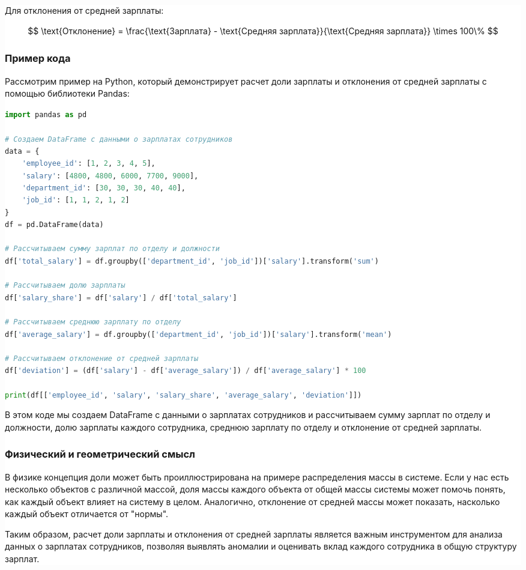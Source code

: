 Для отклонения от средней зарплаты:

$$
\text{Отклонение} = \frac{\text{Зарплата} - \text{Средняя зарплата}}{\text{Средняя зарплата}} \times 100\%
$$

### Пример кода

Рассмотрим пример на Python, который демонстрирует расчет доли зарплаты и отклонения от средней зарплаты с помощью библиотеки Pandas:

```python
import pandas as pd

# Создаем DataFrame с данными о зарплатах сотрудников
data = {
    'employee_id': [1, 2, 3, 4, 5],
    'salary': [4800, 4800, 6000, 7700, 9000],
    'department_id': [30, 30, 30, 40, 40],
    'job_id': [1, 1, 2, 1, 2]
}
df = pd.DataFrame(data)

# Рассчитываем сумму зарплат по отделу и должности
df['total_salary'] = df.groupby(['department_id', 'job_id'])['salary'].transform('sum')

# Рассчитываем долю зарплаты
df['salary_share'] = df['salary'] / df['total_salary']

# Рассчитываем среднюю зарплату по отделу
df['average_salary'] = df.groupby(['department_id', 'job_id'])['salary'].transform('mean')

# Рассчитываем отклонение от средней зарплаты
df['deviation'] = (df['salary'] - df['average_salary']) / df['average_salary'] * 100

print(df[['employee_id', 'salary', 'salary_share', 'average_salary', 'deviation']])
```

В этом коде мы создаем DataFrame с данными о зарплатах сотрудников и рассчитываем сумму зарплат по отделу и должности, долю зарплаты каждого сотрудника, среднюю зарплату по отделу и отклонение от средней зарплаты.

### Физический и геометрический смысл

В физике концепция доли может быть проиллюстрирована на примере распределения массы в системе. Если у нас есть несколько объектов с различной массой, доля массы каждого объекта от общей массы системы может помочь понять, как каждый объект влияет на систему в целом. Аналогично, отклонение от средней массы может показать, насколько каждый объект отличается от "нормы".

Таким образом, расчет доли зарплаты и отклонения от средней зарплаты является важным инструментом для анализа данных о зарплатах сотрудников, позволяя выявлять аномалии и оценивать вклад каждого сотрудника в общую структуру зарплат.

